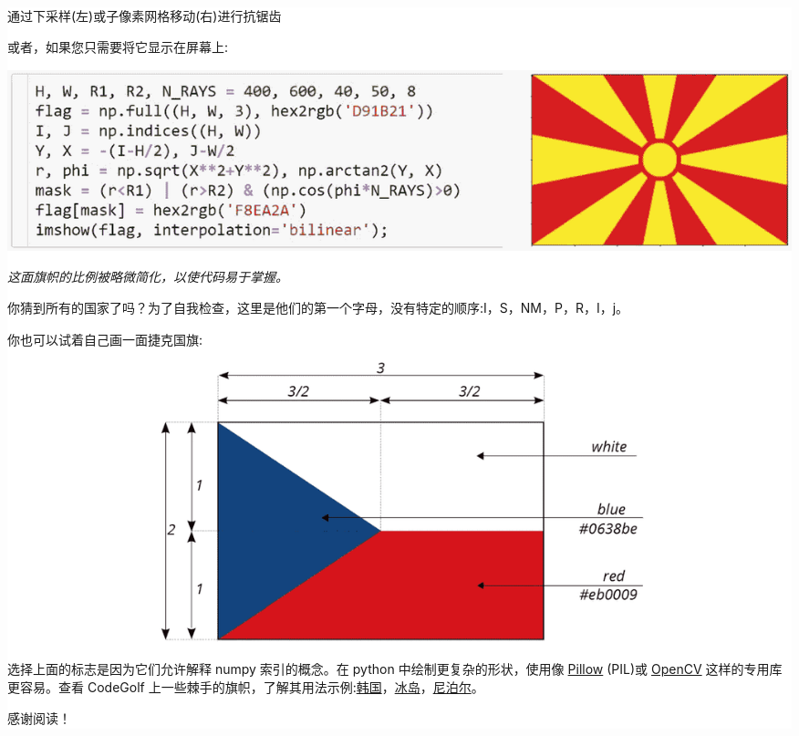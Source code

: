 通过下采样(左)或子像素网格移动(右)进行抗锯齿

或者，如果您只需要将它显示在屏幕上:

![](img/adfa9561dd6349f7dd94436477beabc7.png)

*这面旗帜的比例被略微简化，以使代码易于掌握。*

你猜到所有的国家了吗？为了自我检查，这里是他们的第一个字母，没有特定的顺序:I，S，NM，P，R，I，j。

你也可以试着自己画一面捷克国旗:

![](img/fabfe53ef343c555366b22f7ab996644.png)

选择上面的标志是因为它们允许解释 numpy 索引的概念。在 python 中绘制更复杂的形状，使用像 [Pillow](https://pillow.readthedocs.io/en/stable/reference/ImageDraw.html) (PIL)或 [OpenCV](https://docs.opencv.org/master/dc/da5/tutorial_py_drawing_functions.html) 这样的专用库更容易。查看 CodeGolf 上一些棘手的旗帜，了解其用法示例:[韩国](https://codegolf.stackexchange.com/questions/40052/draw-the-south-korean-flag)，[冰岛](https://codegolf.stackexchange.com/questions/85141/draw-the-national-flag-of-iceland)，[尼泊尔](https://codegolf.stackexchange.com/questions/18664/lets-draw-the-flag-of-nepal)。

感谢阅读！